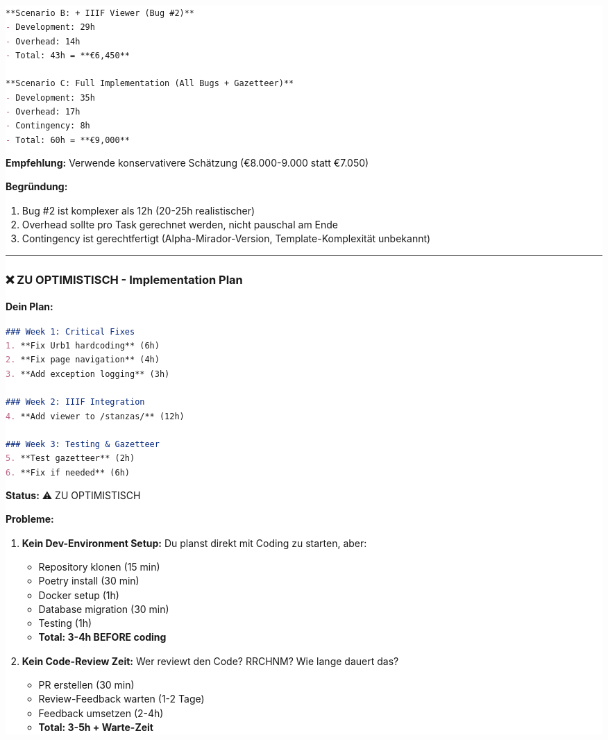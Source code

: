 ```markdown
**Scenario B: + IIIF Viewer (Bug #2)**
- Development: 29h
- Overhead: 14h
- Total: 43h = **€6,450**

**Scenario C: Full Implementation (All Bugs + Gazetteer)**
- Development: 35h
- Overhead: 17h
- Contingency: 8h
- Total: 60h = **€9,000**
```

**Empfehlung:** Verwende konservativere Schätzung (€8.000-9.000 statt €7.050)

**Begründung:**
1. Bug #2 ist komplexer als 12h (20-25h realistischer)
2. Overhead sollte pro Task gerechnet werden, nicht pauschal am Ende
3. Contingency ist gerechtfertigt (Alpha-Mirador-Version, Template-Komplexität unbekannt)

---

### ❌ ZU OPTIMISTISCH - Implementation Plan

**Dein Plan:**
```markdown
### Week 1: Critical Fixes
1. **Fix Urb1 hardcoding** (6h)
2. **Fix page navigation** (4h)
3. **Add exception logging** (3h)

### Week 2: IIIF Integration
4. **Add viewer to /stanzas/** (12h)

### Week 3: Testing & Gazetteer
5. **Test gazetteer** (2h)
6. **Fix if needed** (6h)
```

**Status:** ⚠️ ZU OPTIMISTISCH

**Probleme:**

1. **Kein Dev-Environment Setup:** Du planst direkt mit Coding zu starten, aber:
   - Repository klonen (15 min)
   - Poetry install (30 min)
   - Docker setup (1h)
   - Database migration (30 min)
   - Testing (1h)
   - **Total: 3-4h BEFORE coding**

2. **Kein Code-Review Zeit:** Wer reviewt den Code? RRCHNM? Wie lange dauert das?
   - PR erstellen (30 min)
   - Review-Feedback warten (1-2 Tage)
   - Feedback umsetzen (2-4h)
   - **Total: 3-5h + Warte-Zeit**

